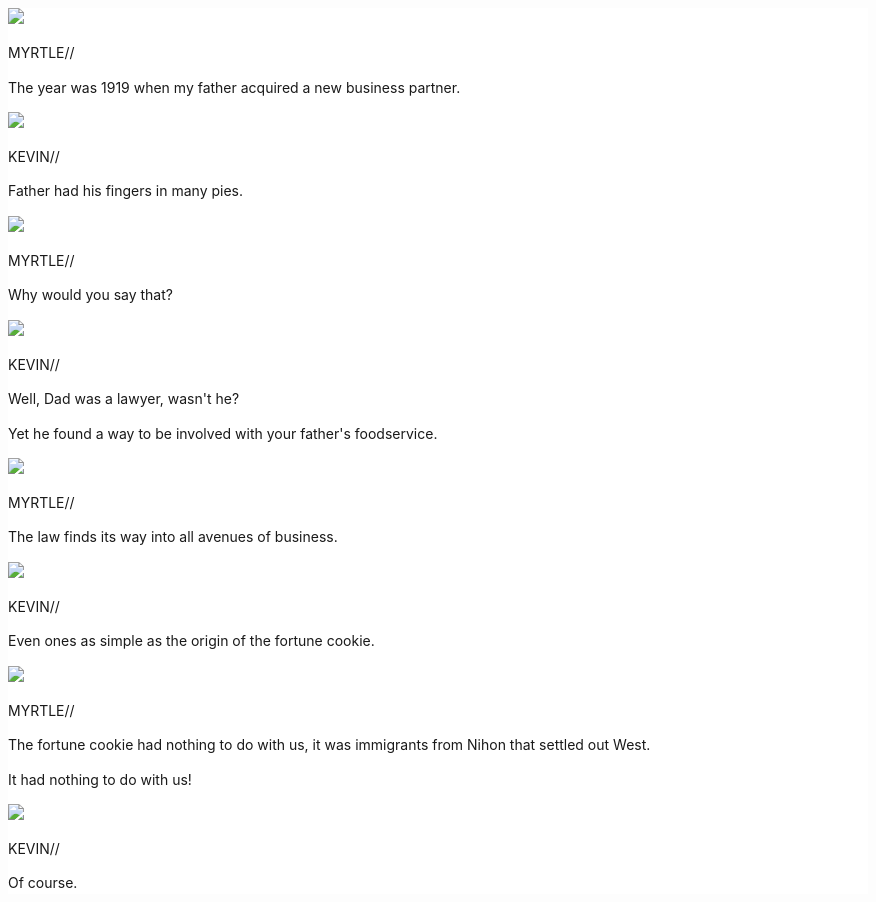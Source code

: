 <div class="chat-box">
<img src="{{ site.url }}/assets/tb/myrtle-makesasale.jpg" class="chat-portrait" />
<p class="ppl-sez">MYRTLE//</p>
<p class="ppl-sez">The year was 1919 when my father acquired a new business partner.</p>
</div>

<div class="chat-box">
<img src="{{ site.url }}/assets/tb/kevin-bluecoat-profile.jpg" class="chat-portrait" />
<p class="ppl-sez">KEVIN//</p>
<p class="ppl-sez">Father had his fingers in many pies.</p>
</div>

<div class="chat-box">
<img src="{{ site.url }}/assets/tb/myrtle-makesasale.jpg" class="chat-portrait" />
<p class="ppl-sez">MYRTLE//</p>
<p class="ppl-sez">Why would you say that?</p>
</div>

<div class="chat-box">
<img src="{{ site.url }}/assets/tb/kevin-bluecoat-profile.jpg" class="chat-portrait" />
<p class="ppl-sez">KEVIN//</p>
<p class="ppl-sez">Well, Dad was a lawyer, wasn't he?</p>
<p class="ppl-sez">Yet he found a way to be involved with your father's foodservice.</p>
</div>

<div class="chat-box">
<img src="{{ site.url }}/assets/tb/myrtle-makesasale.jpg" class="chat-portrait" />
<p class="ppl-sez">MYRTLE//</p>
<p class="ppl-sez">The law finds its way into all avenues of business.</p>
</div>

<div class="chat-box">
<img src="{{ site.url }}/assets/tb/kevin-bluecoat-profile.jpg" class="chat-portrait" />
<p class="ppl-sez">KEVIN//</p>
<p class="ppl-sez">Even ones as simple as the origin of the fortune cookie.</p>
</div>

<div class="chat-box">
<img src="{{ site.url }}/assets/tb/myrtle-makesasale.jpg" class="chat-portrait" />
<p class="ppl-sez">MYRTLE//</p>
<p class="ppl-sez">The fortune cookie had nothing to do with us, it was immigrants from Nihon that settled out West.</p>
<p class="ppl-sez">It had nothing to do with us!</p>
</div>

<div class="chat-box">
<img src="{{ site.url }}/assets/tb/kevin-bluecoat-profile.jpg" class="chat-portrait" />
<p class="ppl-sez">KEVIN//</p>
<p class="ppl-sez">Of course.</p>
</div>
